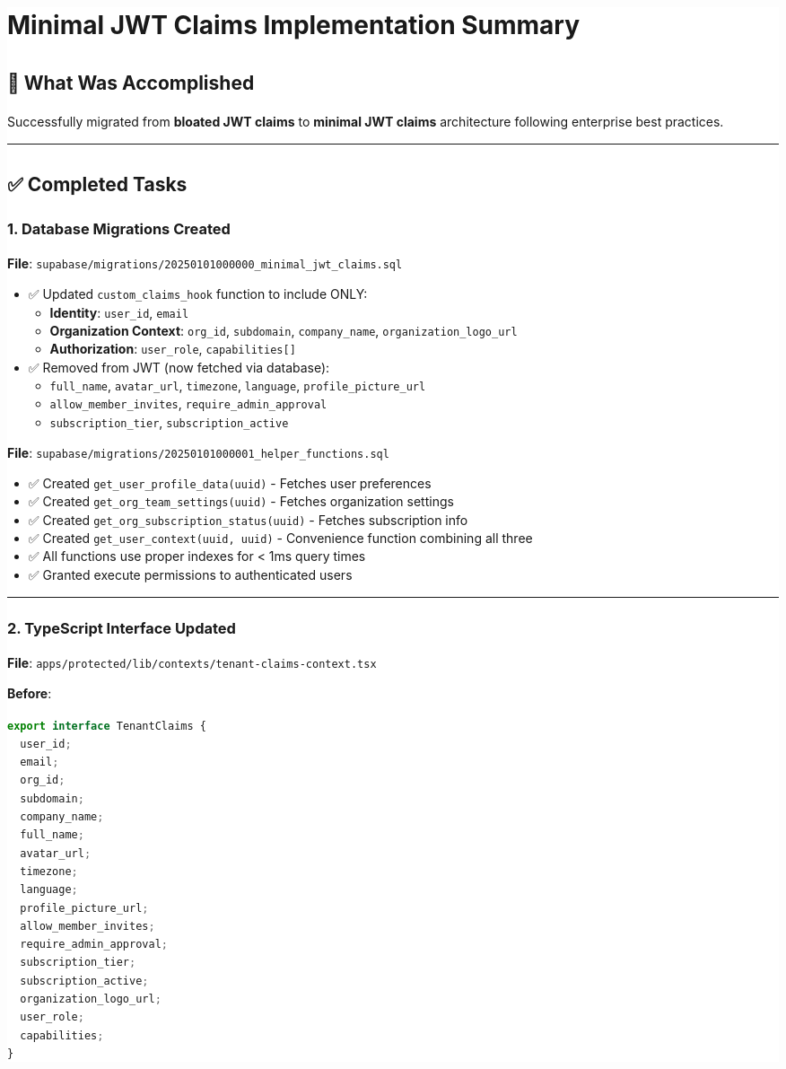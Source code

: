 # Minimal JWT Claims Implementation Summary

## 🎉 What Was Accomplished

Successfully migrated from **bloated JWT claims** to **minimal JWT claims** architecture following enterprise best practices.

---

## ✅ Completed Tasks

### 1. Database Migrations Created

**File**: `supabase/migrations/20250101000000_minimal_jwt_claims.sql`

- ✅ Updated `custom_claims_hook` function to include ONLY:
  - **Identity**: `user_id`, `email`
  - **Organization Context**: `org_id`, `subdomain`, `company_name`, `organization_logo_url`
  - **Authorization**: `user_role`, `capabilities[]`
- ✅ Removed from JWT (now fetched via database):
  - `full_name`, `avatar_url`, `timezone`, `language`, `profile_picture_url`
  - `allow_member_invites`, `require_admin_approval`
  - `subscription_tier`, `subscription_active`

**File**: `supabase/migrations/20250101000001_helper_functions.sql`

- ✅ Created `get_user_profile_data(uuid)` - Fetches user preferences
- ✅ Created `get_org_team_settings(uuid)` - Fetches organization settings
- ✅ Created `get_org_subscription_status(uuid)` - Fetches subscription info
- ✅ Created `get_user_context(uuid, uuid)` - Convenience function combining all three
- ✅ All functions use proper indexes for < 1ms query times
- ✅ Granted execute permissions to authenticated users

---

### 2. TypeScript Interface Updated

**File**: `apps/protected/lib/contexts/tenant-claims-context.tsx`

**Before**:

```typescript
export interface TenantClaims {
  user_id;
  email;
  org_id;
  subdomain;
  company_name;
  full_name;
  avatar_url;
  timezone;
  language;
  profile_picture_url;
  allow_member_invites;
  require_admin_approval;
  subscription_tier;
  subscription_active;
  organization_logo_url;
  user_role;
  capabilities;
}
```
